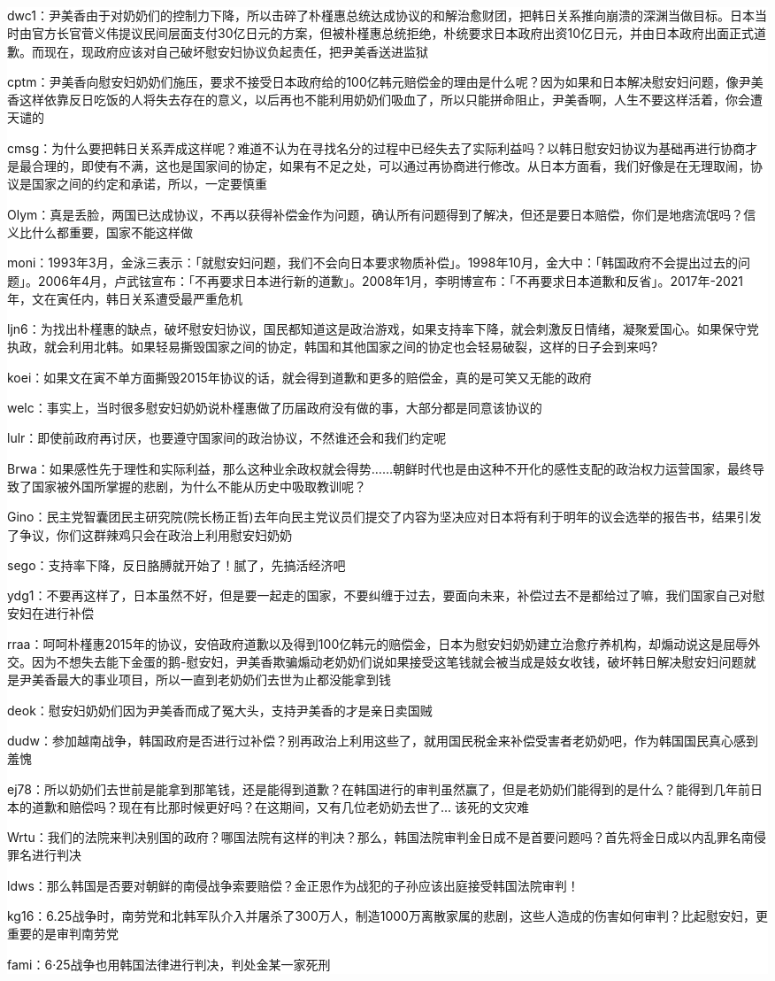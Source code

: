   
dwc1：尹美香由于对奶奶们的控制力下降，所以击碎了朴槿惠总统达成协议的和解治愈财团，把韩日关系推向崩溃的深渊当做目标。日本当时由官方长官菅义伟提议民间层面支付30亿日元的方案，但被朴槿惠总统拒绝，朴统要求日本政府出资10亿日元，并由日本政府出面正式道歉。而现在，现政府应该对自己破坏慰安妇协议负起责任，把尹美香送进监狱  
  
  
cptm：尹美香向慰安妇奶奶们施压，要求不接受日本政府给的100亿韩元赔偿金的理由是什么呢？因为如果和日本解决慰安妇问题，像尹美香这样依靠反日吃饭的人将失去存在的意义，以后再也不能利用奶奶们吸血了，所以只能拼命阻止，尹美香啊，人生不要这样活着，你会遭天谴的  
  
  
cmsg：为什么要把韩日关系弄成这样呢？难道不认为在寻找名分的过程中已经失去了实际利益吗？以韩日慰安妇协议为基础再进行协商才是最合理的，即使有不满，这也是国家间的协定，如果有不足之处，可以通过再协商进行修改。从日本方面看，我们好像是在无理取闹，协议是国家之间的约定和承诺，所以，一定要慎重  
  
  
Olym：真是丢脸，两国已达成协议，不再以获得补偿金作为问题，确认所有问题得到了解决，但还是要日本赔偿，你们是地痞流氓吗？信义比什么都重要，国家不能这样做  
  
  
moni：1993年3月，金泳三表示：「就慰安妇问题，我们不会向日本要求物质补偿」。1998年10月，金大中：「韩国政府不会提出过去的问题」。2006年4月，卢武铉宣布：「不再要求日本进行新的道歉」。2008年1月，李明博宣布：「不再要求日本道歉和反省」。2017年-2021年，文在寅任内，韩日关系遭受最严重危机  
  
ljn6：为找出朴槿惠的缺点，破坏慰安妇协议，国民都知道这是政治游戏，如果支持率下降，就会刺激反日情绪，凝聚爱国心。如果保守党执政，就会利用北韩。如果轻易撕毁国家之间的协定，韩国和其他国家之间的协定也会轻易破裂，这样的日子会到来吗?  
  
  
koei：如果文在寅不单方面撕毁2015年协议的话，就会得到道歉和更多的赔偿金，真的是可笑又无能的政府  
  
  
welc：事实上，当时很多慰安妇奶奶说朴槿惠做了历届政府没有做的事，大部分都是同意该协议的  
  
  
lulr：即使前政府再讨厌，也要遵守国家间的政治协议，不然谁还会和我们约定呢  
  
  
Brwa：如果感性先于理性和实际利益，那么这种业余政权就会得势……朝鲜时代也是由这种不开化的感性支配的政治权力运营国家，最终导致了国家被外国所掌握的悲剧，为什么不能从历史中吸取教训呢？  
  
  
Gino：民主党智囊团民主研究院(院长杨正哲)去年向民主党议员们提交了内容为坚决应对日本将有利于明年的议会选举的报告书，结果引发了争议，你们这群辣鸡只会在政治上利用慰安妇奶奶  
  
  
sego：支持率下降，反日胳膊就开始了！腻了，先搞活经济吧  
  
  
ydg1：不要再这样了，日本虽然不好，但是要一起走的国家，不要纠缠于过去，要面向未来，补偿过去不是都给过了嘛，我们国家自己对慰安妇在进行补偿  
  
  
rraa：呵呵朴槿惠2015年的协议，安倍政府道歉以及得到100亿韩元的赔偿金，日本为慰安妇奶奶建立治愈疗养机构，却煽动说这是屈辱外交。因为不想失去能下金蛋的鹅-慰安妇，尹美香欺骗煽动老奶奶们说如果接受这笔钱就会被当成是妓女收钱，破坏韩日解决慰安妇问题就是尹美香最大的事业项目，所以一直到老奶奶们去世为止都没能拿到钱  
  
  
deok：慰安妇奶奶们因为尹美香而成了冤大头，支持尹美香的才是亲日卖国贼  
  
  
dudw：参加越南战争，韩国政府是否进行过补偿？别再政治上利用这些了，就用国民税金来补偿受害者老奶奶吧，作为韩国国民真心感到羞愧  
  
  
ej78：所以奶奶们去世前是能拿到那笔钱，还是能得到道歉？在韩国进行的审判虽然赢了，但是老奶奶们能得到的是什么？能得到几年前日本的道歉和赔偿吗？现在有比那时候更好吗？在这期间，又有几位老奶奶去世了... 该死的文灾难  
  
  
Wrtu：我们的法院来判决别国的政府？哪国法院有这样的判决？那么，韩国法院审判金日成不是首要问题吗？首先将金日成以内乱罪名南侵罪名进行判决  
  
  
ldws：那么韩国是否要对朝鲜的南侵战争索要赔偿？金正恩作为战犯的子孙应该出庭接受韩国法院审判！  
  
  
kg16：6.25战争时，南劳党和北韩军队介入并屠杀了300万人，制造1000万离散家属的悲剧，这些人造成的伤害如何审判？比起慰安妇，更重要的是审判南劳党  
  
  
fami：6·25战争也用韩国法律进行判决，判处金某一家死刑  
  
  